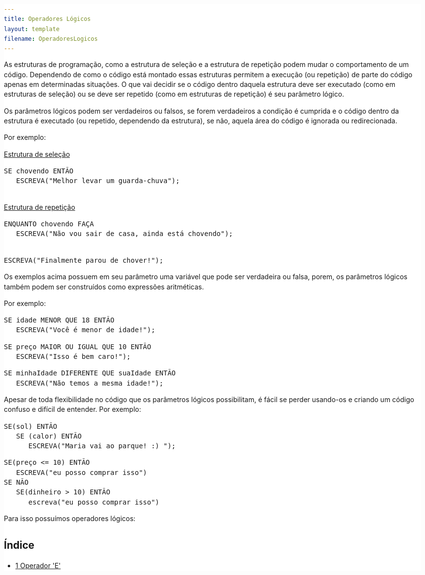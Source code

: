 ```yaml
---
title: Operadores Lógicos
layout: template
filename: OperadoresLogicos
---
```

<p>As estruturas de programação, como a  estrutura de seleção e a  estrutura de repetição</a> podem mudar o comportamento de um código. Dependendo de como o código está montado essas estruturas permitem a execução (ou repetição) de parte do código apenas em determinadas situações. O que vai decidir se o código dentro daquela estrutura deve ser executado (como em estruturas de seleção) ou se deve ser repetido (como em estruturas de repetição) é seu parâmetro lógico.
</p><p>Os parâmetros lógicos podem ser verdadeiros ou falsos, se forem verdadeiros a condição é cumprida e o código dentro da estrutura é executado (ou repetido, dependendo da estrutura), se não, aquela área do código é ignorada ou redirecionada.
</p><p>Por exemplo:
</p><p><a href="/Estruturas_de_Sele%C3%A7%C3%A3o" title="Estruturas de Seleção"> Estrutura de seleção</a>
</p>
<pre>SE chovendo ENTÃO
   ESCREVA("Melhor levar um guarda-chuva");

</pre>
<p><a href="/Estruturas_de_Repeti%C3%A7%C3%A3o" title="Estruturas de Repetição"> Estrutura de repetição</a>
</p>
<pre>ENQUANTO chovendo FAÇA
   ESCREVA("Não vou sair de casa, ainda está chovendo");

ESCREVA("Finalmente parou de chover!");
</pre>
<p>Os exemplos acima possuem em seu parâmetro uma variável que pode ser verdadeira ou falsa, porem, os parâmetros lógicos também podem ser construídos como expressões aritméticas.
</p><p>Por exemplo:
</p>
<pre>SE idade MENOR QUE 18 ENTÃO
   ESCREVA("Você é menor de idade!");
</pre>
<pre>SE preço MAIOR OU IGUAL QUE 10 ENTÃO
   ESCREVA("Isso é bem caro!");
</pre>
<pre>SE minhaIdade DIFERENTE QUE suaIdade ENTÃO
   ESCREVA("Não temos a mesma idade!");
</pre>
<p>Apesar de toda flexibilidade no código que os parâmetros lógicos possibilitam, é fácil se perder usando-os e criando um código confuso e difícil de entender.
Por exemplo:
</p>
<pre>SE(sol) ENTÃO
   SE (calor) ENTÃO
      ESCREVA("Maria vai ao parque!&#160;:) ");
</pre>
<pre>SE(preço &lt;= 10) ENTÃO
   ESCREVA("eu posso comprar isso")
SE NÃO
   SE(dinheiro &gt; 10) ENTÃO
      escreva("eu posso comprar isso")
</pre>
<p>Para isso possuímos operadores lógicos: 
</p>
<div id="toc" class="toc"><div class="toctitle" lang="pt-BR" dir="ltr"><h2>Índice</h2></div>
<ul>
<li class="toclevel-1 tocsection-1"><a href="#Operador_.27E.27"><span class="tocnumber">1</span> <span class="toctext">Operador 'E'</span></a></li>
